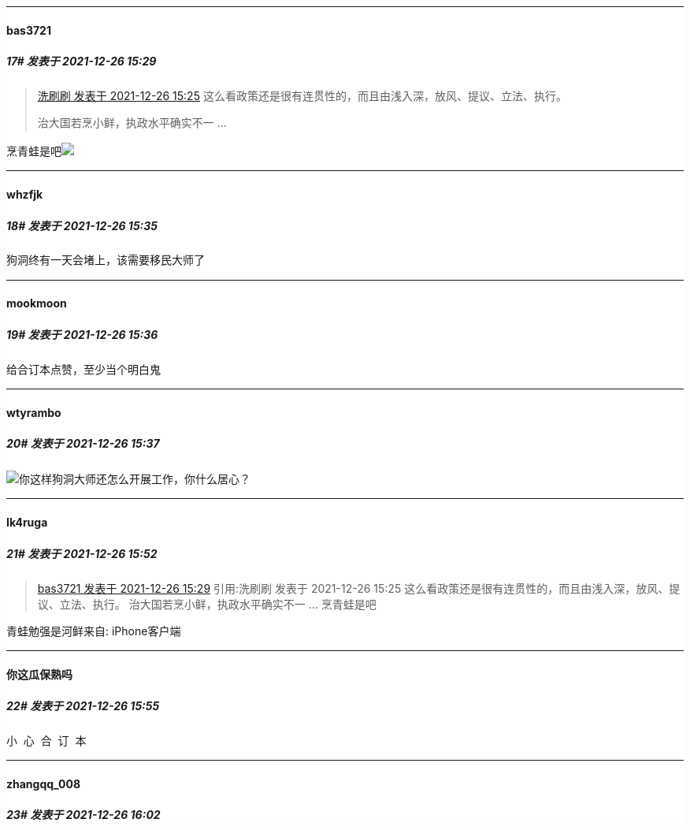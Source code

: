 *****

####  bas3721  
##### 17#       发表于 2021-12-26 15:29

<blockquote><a href="httphttps://bbs.saraba1st.com/2b/forum.php?mod=redirect&amp;goto=findpost&amp;pid=54051193&amp;ptid=2044107" target="_blank">洗刷刷 发表于 2021-12-26 15:25</a>
这么看政策还是很有连贯性的，而且由浅入深，放风、提议、立法、执行。

治大国若烹小鲜，执政水平确实不一 ...</blockquote>
烹青蛙是吧<img src="https://static.saraba1st.com/image/smiley/face2017/033.png" referrerpolicy="no-referrer">

*****

####  whzfjk  
##### 18#       发表于 2021-12-26 15:35

狗洞终有一天会堵上，该需要移民大师了

*****

####  mookmoon  
##### 19#       发表于 2021-12-26 15:36

给合订本点赞，至少当个明白鬼

*****

####  wtyrambo  
##### 20#       发表于 2021-12-26 15:37

<img src="https://static.saraba1st.com/image/smiley/face2017/067.png" referrerpolicy="no-referrer">你这样狗洞大师还怎么开展工作，你什么居心？

*****

####  ‮agur4kI  
##### 21#       发表于 2021-12-26 15:52

<blockquote><a href="httphttps://bbs.saraba1st.com/2b/forum.php?mod=redirect&amp;goto=findpost&amp;pid=54051230&amp;ptid=2044107" target="_blank"> bas3721 发表于 2021-12-26 15:29</a> 引用:洗刷刷 发表于 2021-12-26 15:25 这么看政策还是很有连贯性的，而且由浅入深，放风、提议、立法、执行。 治大国若烹小鲜，执政水平确实不一 ... 烹青蛙是吧 </blockquote>
青蛙勉强是河鲜来自: iPhone客户端

*****

####  你这瓜保熟吗  
##### 22#       发表于 2021-12-26 15:55

小  心  合  订  本

*****

####  zhangqq_008  
##### 23#       发表于 2021-12-26 16:02

